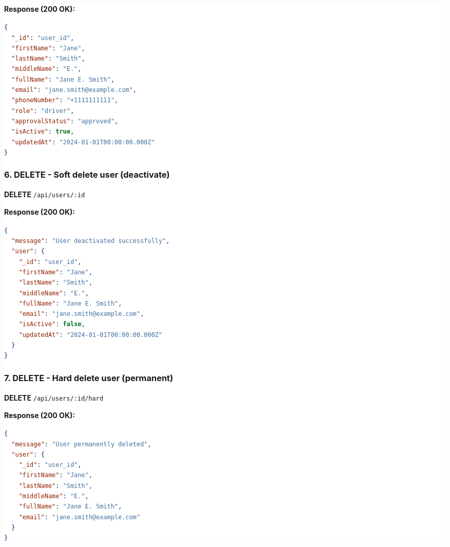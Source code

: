 **Response (200 OK):**
```json
{
  "_id": "user_id",
  "firstName": "Jane",
  "lastName": "Smith",
  "middleName": "E.",
  "fullName": "Jane E. Smith",
  "email": "jane.smith@example.com",
  "phoneNumber": "+1111111111",
  "role": "driver",
  "approvalStatus": "approved",
  "isActive": true,
  "updatedAt": "2024-01-01T00:00:00.000Z"
}
```

### 6. DELETE - Soft delete user (deactivate)

**DELETE** `/api/users/:id`

**Response (200 OK):**
```json
{
  "message": "User deactivated successfully",
  "user": {
    "_id": "user_id",
    "firstName": "Jane",
    "lastName": "Smith",
    "middleName": "E.",
    "fullName": "Jane E. Smith",
    "email": "jane.smith@example.com",
    "isActive": false,
    "updatedAt": "2024-01-01T00:00:00.000Z"
  }
}
```

### 7. DELETE - Hard delete user (permanent)

**DELETE** `/api/users/:id/hard`

**Response (200 OK):**
```json
{
  "message": "User permanently deleted",
  "user": {
    "_id": "user_id",
    "firstName": "Jane",
    "lastName": "Smith",
    "middleName": "E.",
    "fullName": "Jane E. Smith",
    "email": "jane.smith@example.com"
  }
}
```
